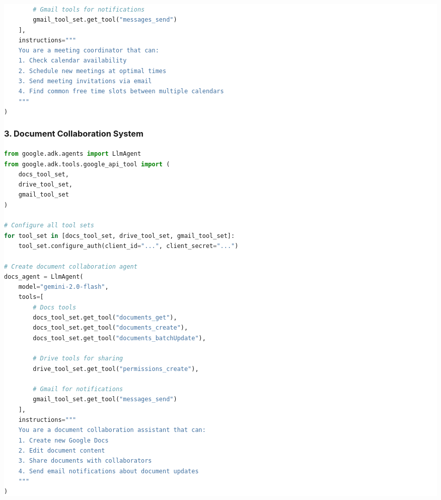 ```python
        # Gmail tools for notifications
        gmail_tool_set.get_tool("messages_send")
    ],
    instructions="""
    You are a meeting coordinator that can:
    1. Check calendar availability
    2. Schedule new meetings at optimal times
    3. Send meeting invitations via email
    4. Find common free time slots between multiple calendars
    """
)
```

### 3. Document Collaboration System

```python
from google.adk.agents import LlmAgent
from google.adk.tools.google_api_tool import (
    docs_tool_set,
    drive_tool_set,
    gmail_tool_set
)

# Configure all tool sets
for tool_set in [docs_tool_set, drive_tool_set, gmail_tool_set]:
    tool_set.configure_auth(client_id="...", client_secret="...")

# Create document collaboration agent
docs_agent = LlmAgent(
    model="gemini-2.0-flash",
    tools=[
        # Docs tools
        docs_tool_set.get_tool("documents_get"),
        docs_tool_set.get_tool("documents_create"),
        docs_tool_set.get_tool("documents_batchUpdate"),

        # Drive tools for sharing
        drive_tool_set.get_tool("permissions_create"),

        # Gmail for notifications
        gmail_tool_set.get_tool("messages_send")
    ],
    instructions="""
    You are a document collaboration assistant that can:
    1. Create new Google Docs
    2. Edit document content
    3. Share documents with collaborators
    4. Send email notifications about document updates
    """
)
```
